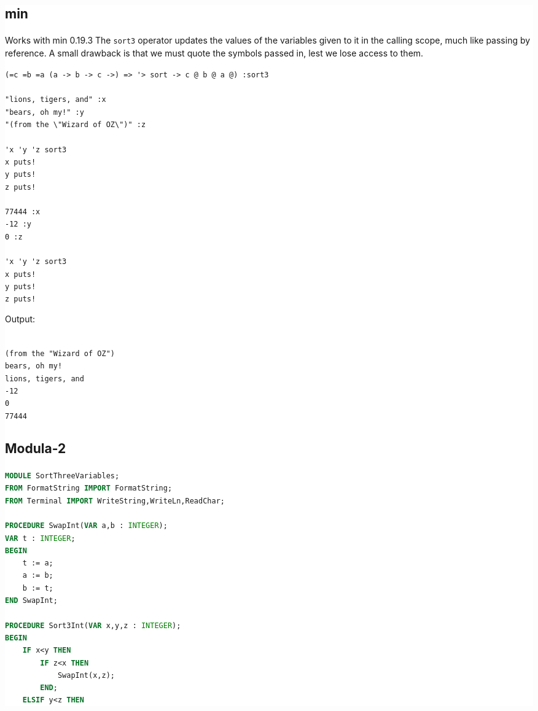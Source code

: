
## min

Works with min 0.19.3
The <code>sort3</code> operator updates the values of the variables given to it in the calling scope, much like passing by reference. A small drawback is that we must quote the symbols passed in, lest we lose access to them.

```min
(=c =b =a (a -> b -> c ->) => '> sort -> c @ b @ a @) :sort3

"lions, tigers, and" :x
"bears, oh my!" :y
"(from the \"Wizard of OZ\")" :z

'x 'y 'z sort3
x puts!
y puts!
z puts!

77444 :x
-12 :y
0 :z

'x 'y 'z sort3
x puts!
y puts!
z puts!
```

Output:

```txt

(from the "Wizard of OZ")
bears, oh my!
lions, tigers, and
-12
0
77444

```


## Modula-2

```modula2
MODULE SortThreeVariables;
FROM FormatString IMPORT FormatString;
FROM Terminal IMPORT WriteString,WriteLn,ReadChar;

PROCEDURE SwapInt(VAR a,b : INTEGER);
VAR t : INTEGER;
BEGIN
    t := a;
    a := b;
    b := t;
END SwapInt;

PROCEDURE Sort3Int(VAR x,y,z : INTEGER);
BEGIN
    IF x<y THEN
        IF z<x THEN
            SwapInt(x,z);
        END;
    ELSIF y<z THEN
```